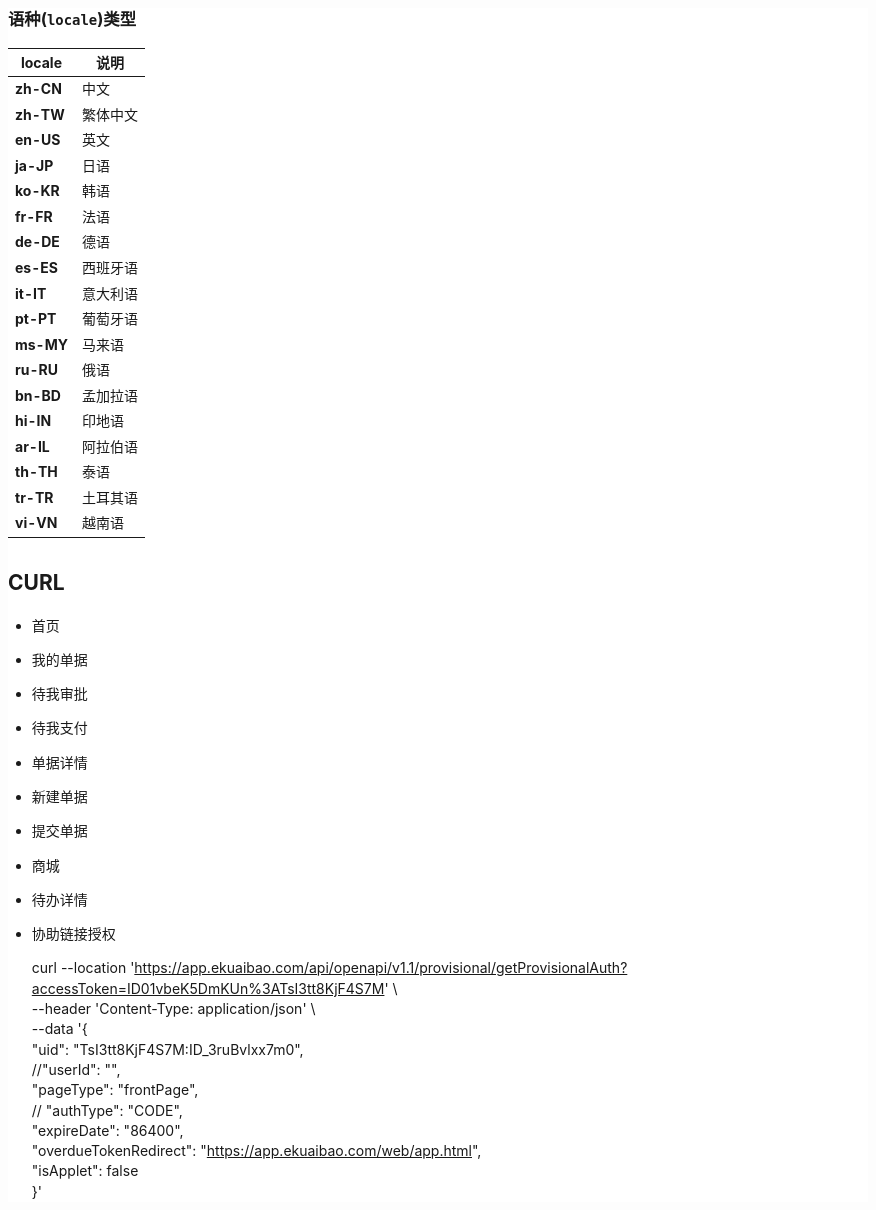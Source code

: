 ### 语种(`locale`)类型​

locale| 说明  
---|---  
**zh-CN**|  中文  
**zh-TW**|  繁体中文  
**en-US**|  英文  
**ja-JP**|  日语  
**ko-KR**|  韩语  
**fr-FR**|  法语  
**de-DE**|  德语  
**es-ES**|  西班牙语  
**it-IT**|  意大利语  
**pt-PT**|  葡萄牙语  
**ms-MY**|  马来语  
**ru-RU**|  俄语  
**bn-BD**|  孟加拉语  
**hi-IN**|  印地语  
**ar-IL**|  阿拉伯语  
**th-TH**|  泰语  
**tr-TR**|  土耳其语  
**vi-VN**|  越南语  
  
## CURL​

  * 首页
  * 我的单据
  * 待我审批
  * 待我支付
  * 单据详情
  * 新建单据
  * 提交单据
  * 商城
  * 待办详情
  * 协助链接授权


    
    
    curl --location 'https://app.ekuaibao.com/api/openapi/v1.1/provisional/getProvisionalAuth?accessToken=ID01vbeK5DmKUn%3ATsI3tt8KjF4S7M' \  
    --header 'Content-Type: application/json' \  
    --data '{  
        "uid": "TsI3tt8KjF4S7M:ID_3ruBvlxx7m0",  
        //"userId": "",          
        "pageType": "frontPage",  
        // "authType": "CODE",      
        "expireDate": "86400",  
        "overdueTokenRedirect": "https://app.ekuaibao.com/web/app.html",  
        "isApplet": false  
    }'  
    
    